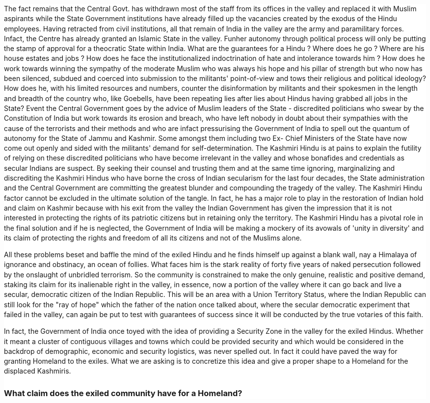 The fact remains that the Central Govt. has withdrawn most of the staff from its offices in the valley and replaced it with Muslim aspirants while the State Government institutions have already filled up the vacancies created by the exodus of the Hindu employees. Having retracted from civil institutions, all that remain of India in the valley are the army and paramilitary forces. Infact, the Centre has already granted an Islamic State in the valley. Funher autonomy through political process will only be putting the stamp of approval for a theocratic State within India. What are the guarantees for a Hindu ? Where does he go ? Where are his house estates and jobs ? How does he face the institutionalized indoctrination of hate and intolerance towards him ? How does he work towards winning the sympathy of the moderate Muslim who was always his hope and his pillar of strength but who now has been silenced, subdued and coerced into submission to the militants' point-of-view and tows their religious and political ideology? How does he, with his limited resources and numbers, counter the disinformation by militants and their spokesmen in the length and breadth of the country who, like Goebells, have been repeating lies after lies about Hindus having grabbed all jobs in the State? Event the Central Government goes by the advice of Muslim leaders of the State - discredited politicians who swear by the Constitution of India but work towards its erosion and breach, who have left nobody in doubt about their sympathies with the cause of the terrorists and their methods and who are infact pressurising the Government of India to spell out the quantum of autonomy for the State of Jammu and Kashmir. Some amongst them including two Ex- Chief Ministers of the State have now come out openly and sided with the militants' demand for self-determination. The Kashmiri Hindu is at pains to explain the futility of relying on these discredited politicians who have become irrelevant in the valley and whose bonafides and credentials as secular Indians are suspect. By seeking their counsel and trusting them and at the same time ignoring, marginalizing and discrediting the Kashmiri Hindus who have borne the cross of Indian secularism for the last four decades, the State administration and the Central Government are committing the greatest blunder and compounding the tragedy of the valley. The Kashmiri Hindu factor cannot be excluded in the ultimate solution of the tangle. In fact, he has a major role to play in the restoration of Indian hold and claim on Kashmir because with his exit from the valley the Indian Government has given the impression that it is not interested in protecting the rights of its patriotic citizens but in retaining only the territory. The Kashmiri Hindu has a pivotal role in the final solution and if he is neglected, the Government of India will be making a mockery of its avowals of 'unity in diversity' and its claim of protecting the rights and freedom of all its citizens and not of the Muslims alone.

All these problems beset and baffle the mind of the exiled Hindu and he finds himself up against a blank wall, nay a Himalaya of ignorance and obstinacy, an ocean of follies. What faces him is the stark reality of forty five years of naked persecution followed by the onslaught of unbridled terrorism. So the community is constrained to make the only genuine, realistic and positive demand, staking its claim for its inalienable right in the valley, in essence, now a portion of the valley where it can go back and live a secular, democratic citizen of the Indian Republic. This will be an area with a Union Territory Status, where the Indian Republic can still look for the "ray of hope" which the father of the nation once talked about, where the secular democratic experiment that failed in the valley, can again be put to test with guarantees of success since it will be conducted by the true votaries of this faith.

In fact, the Government of India once toyed with the idea of providing a Security Zone in the valley for the exiled Hindus. Whether it meant a cluster of contiguous villages and towns which could be provided security and which would be considered in the backdrop of demographic, economic and security logistics, was never spelled out. In fact it could have paved the way for granting Homeland to the exiles. What we are asking is to concretize this idea and give a proper shape to a Homeland for the displaced Kashmiris.

### What claim does the exiled community have for a Homeland?
